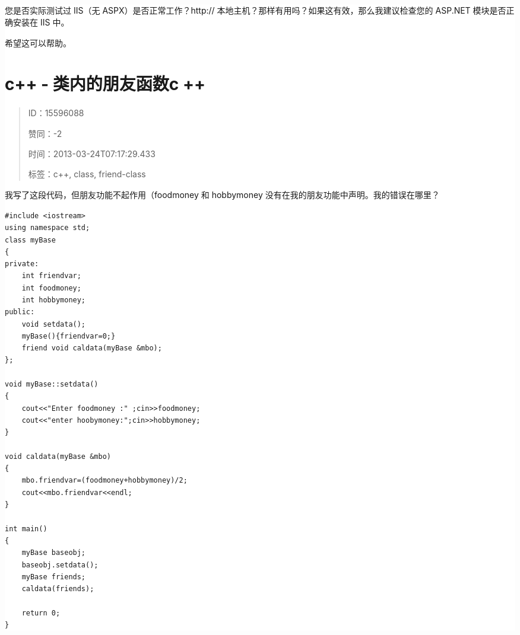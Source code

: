 您是否实际测试过 IIS（无 ASPX）是否正常工作？http:// 本地主机？那样有用吗？如果这有效，那么我建议检查您的 ASP.NET 模块是否正确安装在 IIS 中。

希望这可以帮助。

# c++ - 类内的朋友函数c ++

> ID：15596088
> 
> 赞同：-2
> 
> 时间：2013-03-24T07:17:29.433
> 
> 标签：c++, class, friend-class

我写了这段代码，但朋友功能不起作用（foodmoney 和 hobbymoney 没有在我的朋友功能中声明。我的错误在哪里？

```
#include <iostream>
using namespace std;
class myBase
{
private:
    int friendvar;
    int foodmoney;
    int hobbymoney;
public:
    void setdata();
    myBase(){friendvar=0;}
    friend void caldata(myBase &mbo);
};

void myBase::setdata()
{
    cout<<"Enter foodmoney :" ;cin>>foodmoney;
    cout<<"enter hoobymoney:";cin>>hobbymoney;
}

void caldata(myBase &mbo)
{
    mbo.friendvar=(foodmoney+hobbymoney)/2;
    cout<<mbo.friendvar<<endl;
}

int main()
{
    myBase baseobj;
    baseobj.setdata();
    myBase friends;
    caldata(friends);

    return 0;
} 
```
